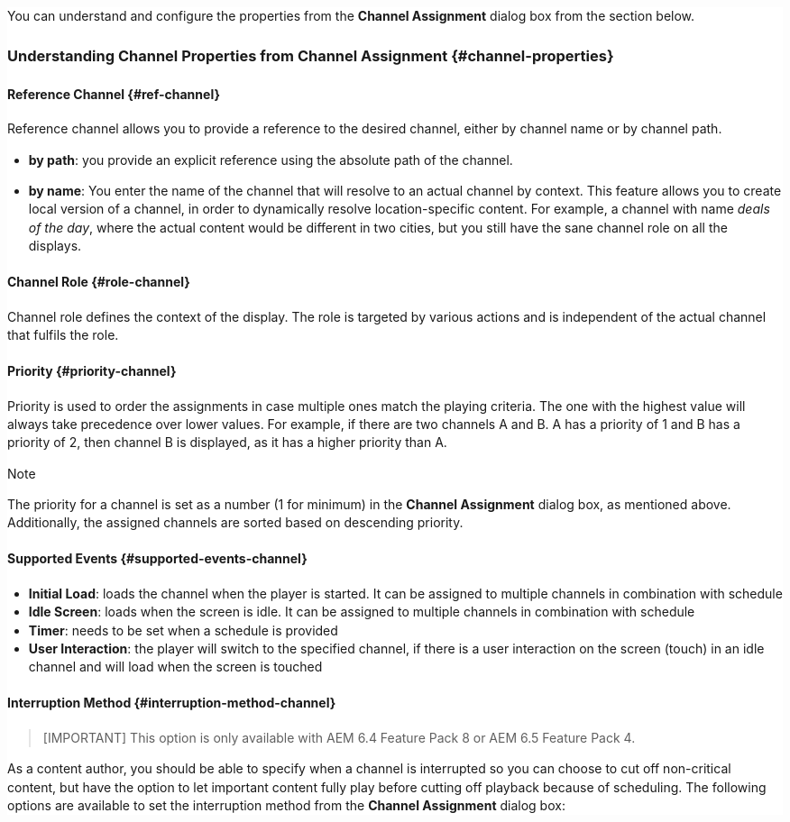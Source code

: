    You can understand and  configure the properties from the **Channel Assignment** dialog box from the section below.

### Understanding Channel Properties from Channel Assignment {#channel-properties}

#### Reference Channel {#ref-channel}

Reference channel allows you to provide a reference to the desired channel, either by channel name or by channel path.

* **by path**: you provide an explicit reference using the absolute path of the channel.

* **by name**: You enter the name of the channel that will resolve to an actual channel by context. This feature allows you to create local version of a channel, in order to dynamically resolve location-specific content. For example, a channel with name *deals of the day*, where the actual content would be different in two cities, but you still have the sane channel role on all the displays.

#### Channel Role {#role-channel}

Channel role defines the context of the display. The role is targeted by various actions and is independent of the actual channel that fulfils the role.

#### Priority {#priority-channel}

Priority is used to order the assignments in case multiple ones match the playing criteria. The one with the highest value will always take precedence over lower values. For example, if there are two channels A and B. A has a priority of 1 and B has a priority of 2, then channel B is displayed, as it has a higher priority than A.

   >[!NOTE]
   >The priority for a channel is set as a number (1 for minimum) in the **Channel Assignment** dialog box, as mentioned above. Additionally, the assigned channels are sorted based on descending priority.

#### Supported Events {#supported-events-channel}

* **Initial Load**: loads the channel when the player is started. It can be assigned to multiple channels in combination with schedule
* **Idle Screen**: loads when the screen is idle. It can be assigned to multiple channels in combination with schedule
* **Timer**: needs to be set when a schedule is provided
* **User Interaction**: the player will switch to the specified channel, if there is a user interaction on the screen (touch) in an idle channel and will load when the screen is touched

#### Interruption Method {#interruption-method-channel}

>[IMPORTANT]
> This option is only available with AEM 6.4 Feature Pack 8 or AEM 6.5 Feature Pack 4.

As a content author, you should be able to specify when a channel is interrupted so you can choose to cut off non-critical content, but have the option to let important content fully play before cutting off playback because of scheduling.
The following options are available to set the interruption method from the **Channel Assignment** dialog box:
